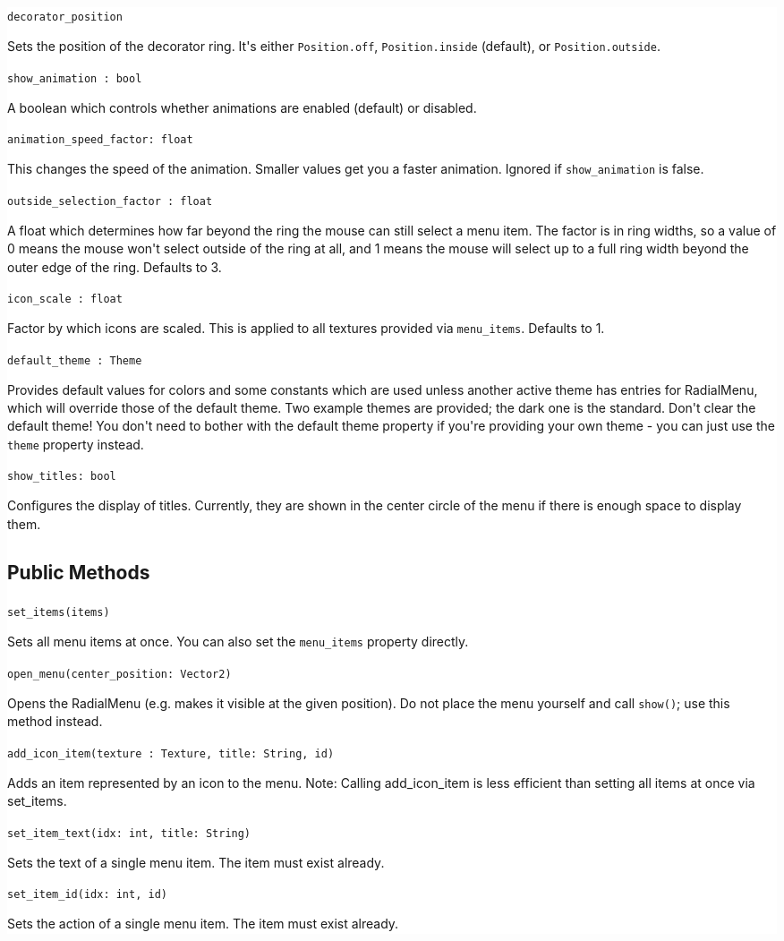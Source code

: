 	decorator_position

Sets the position of the decorator ring. It's either `Position.off`, `Position.inside` (default), or `Position.outside`.

	show_animation : bool

A boolean which controls whether animations are enabled (default) or disabled. 

	animation_speed_factor: float

This changes the speed of the animation. Smaller values get you a faster animation. Ignored if `show_animation` is false.

	outside_selection_factor : float

A float which determines how far beyond the ring the mouse can still select a menu item. The factor is in ring widths, so a value of 0 means the mouse won't select outside of the ring at all, and 1 means the mouse will select up to a full ring width beyond the outer edge of the ring. Defaults to 3.

	icon_scale : float

Factor by which icons are scaled. This is applied to all textures provided via `menu_items`. Defaults to 1.

	default_theme : Theme

Provides default values for colors and some constants which are used unless another active theme has entries for RadialMenu, which will override those of the default theme. Two example themes are provided; the dark one is the standard. Don't clear the default theme! You don't need to bother with the default theme property if you're providing your own theme - you can just use the `theme` property instead.

	show_titles: bool
	
Configures the display of titles. Currently, they are shown in the center circle of the menu if there is enough space to display them.

Public Methods
--------------

	set_items(items)

Sets all menu items at once. You can also set the `menu_items` property directly.

	open_menu(center_position: Vector2)

Opens the RadialMenu (e.g. makes it visible at the given position). Do not place the menu yourself and call `show()`; use this method instead.

	add_icon_item(texture : Texture, title: String, id)

Adds an item represented by an icon to the menu. Note: Calling add_icon_item is
less efficient than setting all items at once via set_items.

	set_item_text(idx: int, title: String)

Sets the text of a single menu item. The item must exist already.

	set_item_id(idx: int, id)

Sets the action of a single menu item. The item must exist already.
